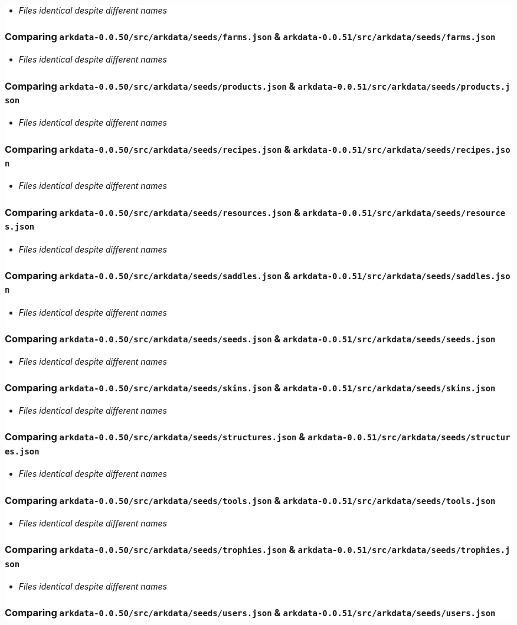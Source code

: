  * *Files identical despite different names*

### Comparing `arkdata-0.0.50/src/arkdata/seeds/farms.json` & `arkdata-0.0.51/src/arkdata/seeds/farms.json`

 * *Files identical despite different names*

### Comparing `arkdata-0.0.50/src/arkdata/seeds/products.json` & `arkdata-0.0.51/src/arkdata/seeds/products.json`

 * *Files identical despite different names*

### Comparing `arkdata-0.0.50/src/arkdata/seeds/recipes.json` & `arkdata-0.0.51/src/arkdata/seeds/recipes.json`

 * *Files identical despite different names*

### Comparing `arkdata-0.0.50/src/arkdata/seeds/resources.json` & `arkdata-0.0.51/src/arkdata/seeds/resources.json`

 * *Files identical despite different names*

### Comparing `arkdata-0.0.50/src/arkdata/seeds/saddles.json` & `arkdata-0.0.51/src/arkdata/seeds/saddles.json`

 * *Files identical despite different names*

### Comparing `arkdata-0.0.50/src/arkdata/seeds/seeds.json` & `arkdata-0.0.51/src/arkdata/seeds/seeds.json`

 * *Files identical despite different names*

### Comparing `arkdata-0.0.50/src/arkdata/seeds/skins.json` & `arkdata-0.0.51/src/arkdata/seeds/skins.json`

 * *Files identical despite different names*

### Comparing `arkdata-0.0.50/src/arkdata/seeds/structures.json` & `arkdata-0.0.51/src/arkdata/seeds/structures.json`

 * *Files identical despite different names*

### Comparing `arkdata-0.0.50/src/arkdata/seeds/tools.json` & `arkdata-0.0.51/src/arkdata/seeds/tools.json`

 * *Files identical despite different names*

### Comparing `arkdata-0.0.50/src/arkdata/seeds/trophies.json` & `arkdata-0.0.51/src/arkdata/seeds/trophies.json`

 * *Files identical despite different names*

### Comparing `arkdata-0.0.50/src/arkdata/seeds/users.json` & `arkdata-0.0.51/src/arkdata/seeds/users.json`
